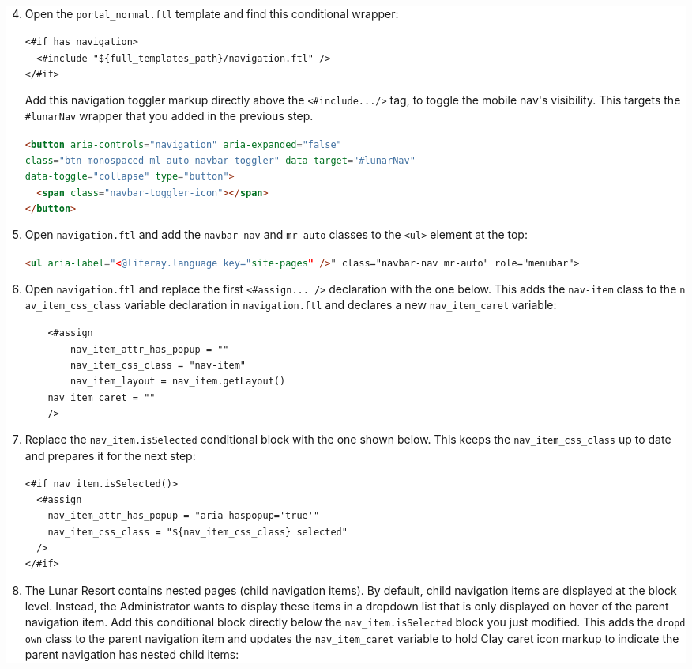 4.  Open the `portal_normal.ftl` template and find this conditional wrapper:

    ```markup
    <#if has_navigation>
      <#include "${full_templates_path}/navigation.ftl" />
    </#if>
    ```

    Add this navigation toggler markup directly above the `<#include.../>` tag, 
    to toggle the mobile nav's visibility. This targets the `#lunarNav` wrapper 
    that you added in the previous step.

    ```html
    <button aria-controls="navigation" aria-expanded="false" 
    class="btn-monospaced ml-auto navbar-toggler" data-target="#lunarNav" 
    data-toggle="collapse" type="button">
      <span class="navbar-toggler-icon"></span>
    </button>
    ```

5.  Open `navigation.ftl` and add the `navbar-nav` and `mr-auto` classes to 
    the `<ul>` element at the top: 

    ```html
    <ul aria-label="<@liferay.language key="site-pages" />" class="navbar-nav mr-auto" role="menubar">
    ```

6.  Open `navigation.ftl` and replace the first `<#assign... />` declaration 
    with the one below. This adds the `nav-item` class to the 
    `nav_item_css_class` variable declaration in `navigation.ftl` and declares a 
    new `nav_item_caret` variable:
    
    ```markup
    	<#assign
    		nav_item_attr_has_popup = ""
    		nav_item_css_class = "nav-item"
    		nav_item_layout = nav_item.getLayout()
        nav_item_caret = ""
    	/>
    ```

7.  Replace the `nav_item.isSelected` conditional block with the one shown 
    below. This keeps the `nav_item_css_class` up to date and prepares it for 
    the next step:
    
    ```markup
    <#if nav_item.isSelected()>
      <#assign
        nav_item_attr_has_popup = "aria-haspopup='true'"
        nav_item_css_class = "${nav_item_css_class} selected"
      />
    </#if>
    ```
    
8.  The Lunar Resort contains nested pages (child navigation items). By default, 
    child navigation items are displayed at the block level. Instead, the 
    Administrator wants to display these items in a dropdown list that is only 
    displayed on hover of the parent navigation item. Add this conditional block 
    directly below the `nav_item.isSelected` block you just modified. This adds 
    the `dropdown` class to the parent navigation item and updates the 
    `nav_item_caret` variable to hold Clay caret icon markup to indicate the 
    parent navigation has nested child items:
    